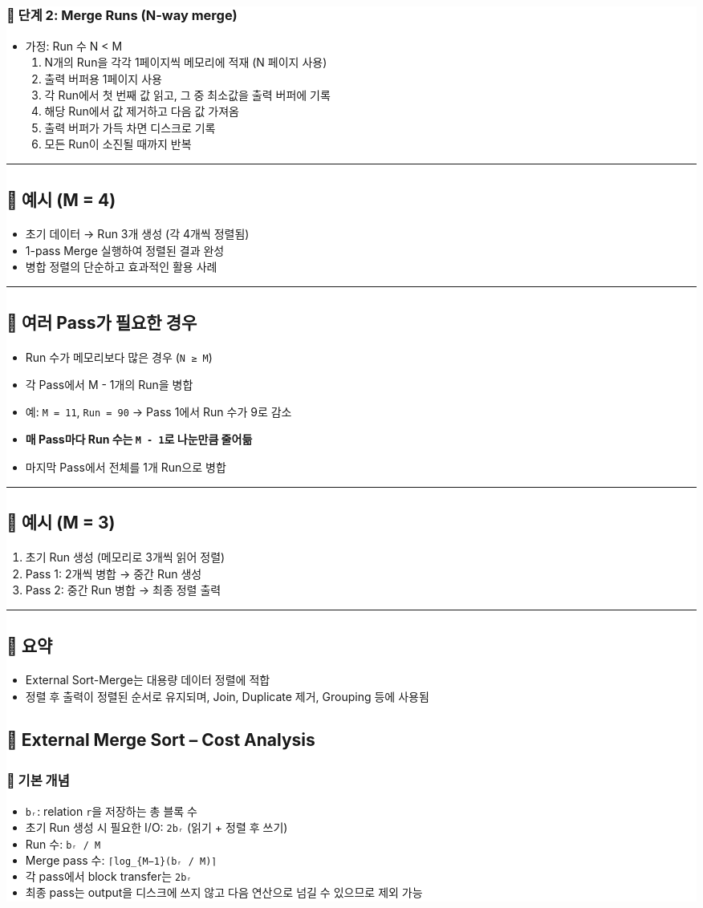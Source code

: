 
### 🔹 단계 2: Merge Runs (N-way merge)

- 가정: Run 수 N < M
  1. N개의 Run을 각각 1페이지씩 메모리에 적재 (N 페이지 사용)
  2. 출력 버퍼용 1페이지 사용
  3. 각 Run에서 첫 번째 값 읽고, 그 중 최소값을 출력 버퍼에 기록
  4. 해당 Run에서 값 제거하고 다음 값 가져옴
  5. 출력 버퍼가 가득 차면 디스크로 기록
  6. 모든 Run이 소진될 때까지 반복

---

## 📌 예시 (M = 4)

- 초기 데이터 → Run 3개 생성 (각 4개씩 정렬됨)
- 1-pass Merge 실행하여 정렬된 결과 완성
- 병합 정렬의 단순하고 효과적인 활용 사례

---

## 📌 여러 Pass가 필요한 경우

- Run 수가 메모리보다 많은 경우 (`N ≥ M`)
- 각 Pass에서 M - 1개의 Run을 병합
- 예: `M = 11`, `Run = 90` → Pass 1에서 Run 수가 9로 감소

- **매 Pass마다 Run 수는 `M - 1`로 나눈만큼 줄어듦**
- 마지막 Pass에서 전체를 1개 Run으로 병합

---

## 📌 예시 (M = 3)

1. 초기 Run 생성 (메모리로 3개씩 읽어 정렬)
2. Pass 1: 2개씩 병합 → 중간 Run 생성
3. Pass 2: 중간 Run 병합 → 최종 정렬 출력

---

## 📌 요약
- External Sort-Merge는 대용량 데이터 정렬에 적합
- 정렬 후 출력이 정렬된 순서로 유지되며, Join, Duplicate 제거, Grouping 등에 사용됨

## 📌 External Merge Sort – Cost Analysis

### 🔹 기본 개념
- `bᵣ`: relation `r`을 저장하는 총 블록 수
- 초기 Run 생성 시 필요한 I/O: `2bᵣ` (읽기 + 정렬 후 쓰기)
- Run 수: `bᵣ / M`
- Merge pass 수: `⌈log_{M−1}(bᵣ / M)⌉`
- 각 pass에서 block transfer는 `2bᵣ`
- 최종 pass는 output을 디스크에 쓰지 않고 다음 연산으로 넘길 수 있으므로 제외 가능
